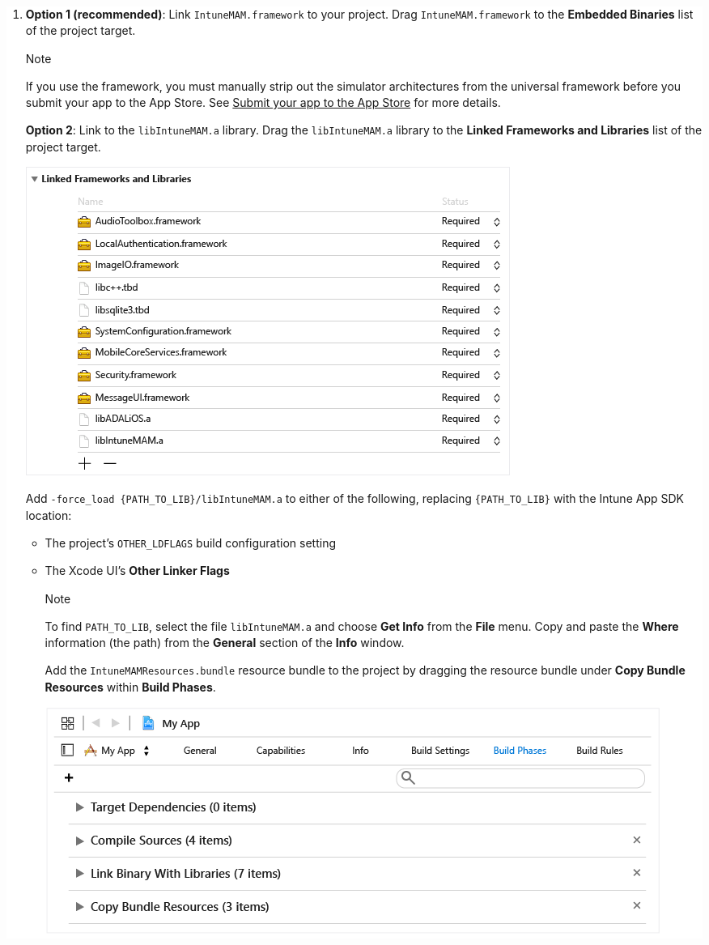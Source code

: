 1. **Option 1 (recommended)**: Link `IntuneMAM.framework` to your project. Drag `IntuneMAM.framework` to the **Embedded Binaries** list of the project target.

   > [!NOTE]
   > If you use the framework, you must manually strip out the simulator architectures from the universal framework before you submit your app to the App Store. See [Submit your app to the App Store](#Submit-your-app-to-the-App-Store) for more details.

   **Option 2**: Link to the `libIntuneMAM.a` library. Drag the `libIntuneMAM.a` library to the **Linked Frameworks and Libraries** list of the project target.

    ![Intune App SDK iOS: linked frameworks and libraries](./media/intune-app-sdk-ios-linked-frameworks-and-libraries.png)

    Add `-force_load {PATH_TO_LIB}/libIntuneMAM.a` to either of the following, replacing `{PATH_TO_LIB}` with the Intune App SDK location:
   * The project’s `OTHER_LDFLAGS` build configuration setting
   * The Xcode UI’s **Other Linker Flags**

     > [!NOTE]
     > To find `PATH_TO_LIB`, select the file `libIntuneMAM.a` and choose **Get Info** from the **File** menu. Copy and paste the **Where** information (the path) from the **General** section of the **Info** window.

     Add the `IntuneMAMResources.bundle` resource bundle to the project by dragging the resource bundle under **Copy Bundle Resources** within **Build Phases**.

     ![Intune App SDK iOS: copy bundle resources](./media/intune-app-sdk-ios-copy-bundle-resources.png)

